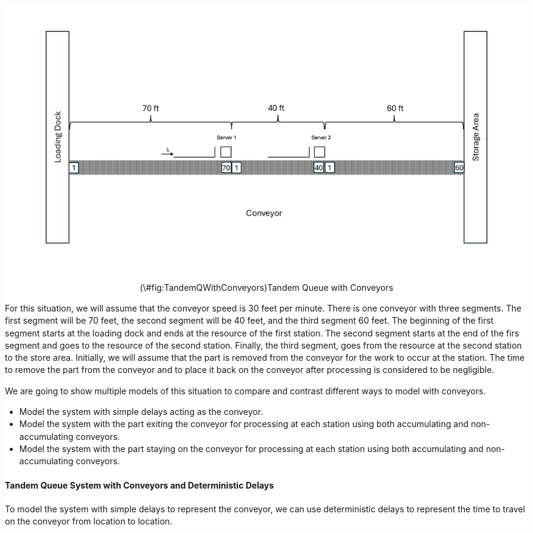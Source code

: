 <div class="figure" style="text-align: center">
<img src="./figures2/ch8/TandemQWithConveyors.PNG" alt="Tandem Queue with Conveyors" width="90%" height="90%" />
<p class="caption">(\#fig:TandemQWithConveyors)Tandem Queue with Conveyors</p>
</div>

For this situation, we will assume that the conveyor speed is 30 feet per minute.  There is one conveyor with three segments. The first segment will be 70 feet, the second segment will be 40 feet, and the third segment 60 feet. The beginning of the first segment starts at the loading dock and ends at the resource of the first station. The second segment starts at the end of the firs segment and goes to the resource of the second station. Finally, the third segment, goes from the resource at the second station to the store area. Initially, we will assume that the part is removed from the conveyor for the work to occur at the station. The time to remove the part from the conveyor and to place it back on the conveyor after processing is considered to be negligible.

We are going to show multiple models of this situation to compare and contrast different ways to model with conveyors.

- Model the system with simple delays acting as the conveyor.
- Model the system with the part exiting the conveyor for processing at each station using both accumulating and non-accumulating conveyors.
- Model the system with the part staying on the conveyor for processing at each station using both accumulating and non-accumulating conveyors.

#### Tandem Queue System with Conveyors and Deterministic Delays

To model the system with simple delays to represent the conveyor, we can use deterministic delays to represent the time to travel on the conveyor from location to location.
